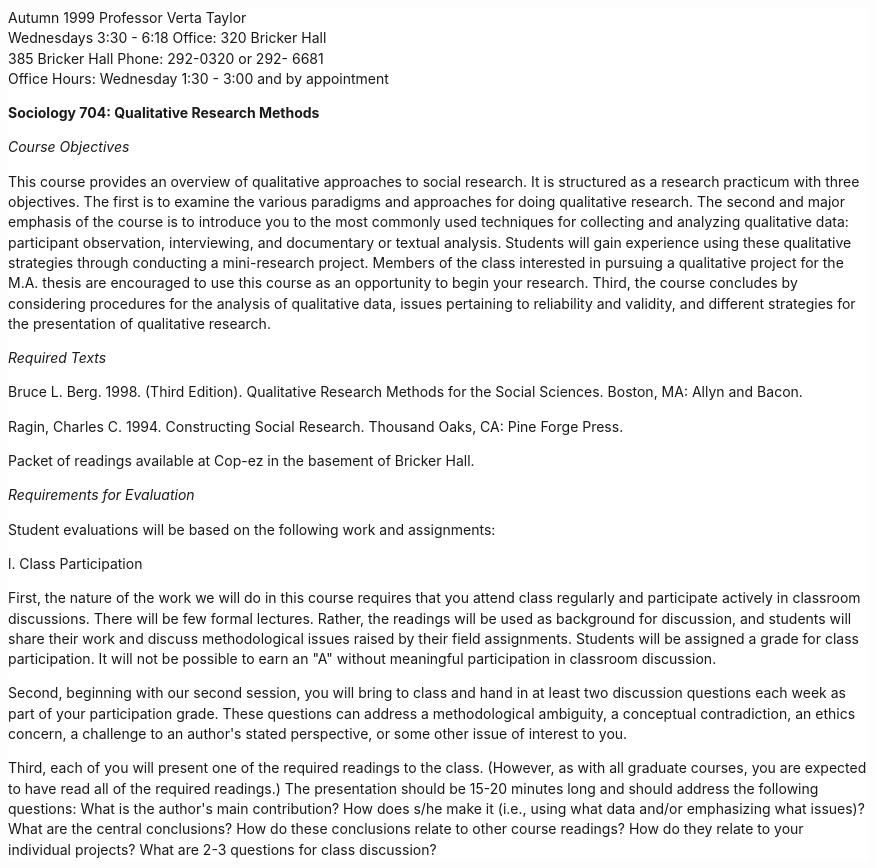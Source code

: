 Autumn 1999
Professor Verta Taylor  
Wednesdays 3:30 - 6:18
Office:  320 Bricker Hall  
385 Bricker Hall
Phone:  292-0320 or 292- 6681  
Office Hours: Wednesday 1:30 - 3:00 and by appointment

**Sociology 704:   Qualitative Research Methods**

_Course Objectives_

This course provides an overview of qualitative approaches to social research.
It is structured as a research practicum with three objectives.  The first is
to examine the various paradigms and approaches for doing qualitative
research.  The second and major emphasis of the course is to introduce you to
the most commonly used techniques for collecting and analyzing qualitative
data:  participant observation, interviewing, and documentary or textual
analysis.  Students will gain experience using these qualitative strategies
through conducting a mini-research project.  Members of the class interested
in pursuing a qualitative project for the M.A. thesis are encouraged to use
this course as an opportunity to begin your research.  Third, the course
concludes by considering procedures for the analysis of qualitative data,
issues pertaining to reliability and validity, and different strategies for
the presentation of qualitative research.

_Required Texts_

Bruce L. Berg.  1998.  (Third Edition).  Qualitative Research Methods for the
Social Sciences.  Boston, MA:  Allyn and Bacon.

Ragin, Charles C.  1994.  Constructing Social Research.  Thousand Oaks, CA:
Pine Forge Press.

Packet of readings available at Cop-ez  in the basement of Bricker Hall.

_Requirements for Evaluation_

Student evaluations will be based on the following work and assignments:

l.  Class Participation

First, the nature of the work we will do in this course requires that you
attend class regularly and participate actively in classroom discussions.
There will be few formal lectures.  Rather, the readings will be used as
background for discussion, and students will share their work and discuss
methodological issues raised by their field assignments.  Students will be
assigned a grade for class participation.  It will not be possible to earn an
"A" without meaningful participation in classroom discussion.

Second, beginning with our second session, you will bring to class and hand in
at least two discussion questions each week as part of your participation
grade.  These questions can address a methodological ambiguity, a conceptual
contradiction, an ethics concern, a challenge to an author's stated
perspective, or some other issue of interest to you.

Third, each of you will present one of the required readings to the class.
(However, as with all graduate courses, you are expected to have read all of
the required readings.)  The presentation should be 15-20 minutes long and
should address the following questions:  What is the author's main
contribution?  How does s/he make it (i.e., using what data and/or emphasizing
what issues)?  What are the central conclusions?  How do these conclusions
relate to other course readings?  How do they relate to your individual
projects?  What are 2-3 questions for class discussion?
